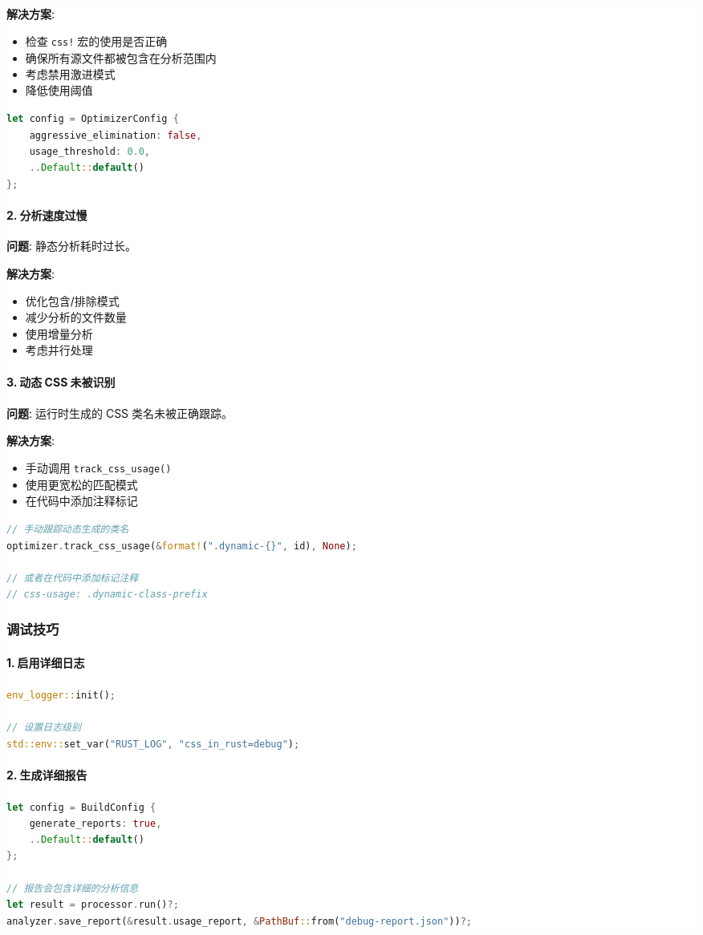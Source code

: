 **解决方案**:
- 检查 `css!` 宏的使用是否正确
- 确保所有源文件都被包含在分析范围内
- 考虑禁用激进模式
- 降低使用阈值

```rust
let config = OptimizerConfig {
    aggressive_elimination: false,
    usage_threshold: 0.0,
    ..Default::default()
};
```

#### 2. 分析速度过慢

**问题**: 静态分析耗时过长。

**解决方案**:
- 优化包含/排除模式
- 减少分析的文件数量
- 使用增量分析
- 考虑并行处理

#### 3. 动态 CSS 未被识别

**问题**: 运行时生成的 CSS 类名未被正确跟踪。

**解决方案**:
- 手动调用 `track_css_usage()`
- 使用更宽松的匹配模式
- 在代码中添加注释标记

```rust
// 手动跟踪动态生成的类名
optimizer.track_css_usage(&format!(".dynamic-{}", id), None);

// 或者在代码中添加标记注释
// css-usage: .dynamic-class-prefix
```

### 调试技巧

#### 1. 启用详细日志

```rust
env_logger::init();

// 设置日志级别
std::env::set_var("RUST_LOG", "css_in_rust=debug");
```

#### 2. 生成详细报告

```rust
let config = BuildConfig {
    generate_reports: true,
    ..Default::default()
};

// 报告会包含详细的分析信息
let result = processor.run()?;
analyzer.save_report(&result.usage_report, &PathBuf::from("debug-report.json"))?;
```
